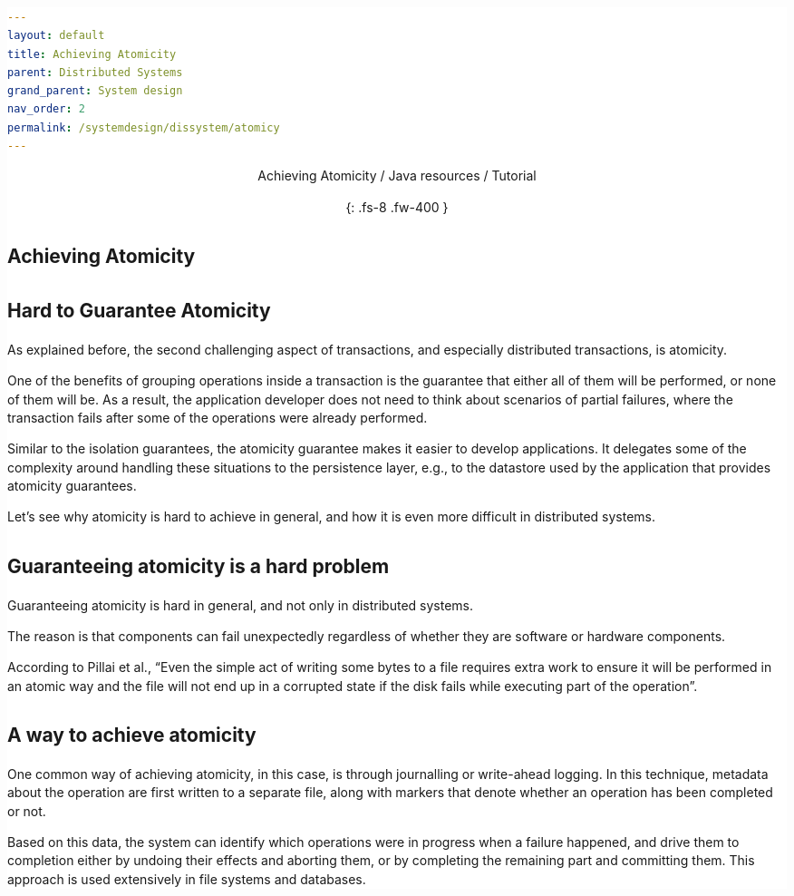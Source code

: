 ```yaml
---
layout: default
title: Achieving Atomicity
parent: Distributed Systems
grand_parent: System design
nav_order: 2
permalink: /systemdesign/dissystem/atomicy
---
```

<div align="center" markdown="1">
Achieving Atomicity / Java resources / Tutorial

{: .fs-8 .fw-400 }
</div>

## Achieving Atomicity

## Hard to Guarantee Atomicity

As explained before, the second challenging aspect of transactions, and especially distributed transactions, is atomicity.

One of the benefits of grouping operations inside a transaction is the guarantee that either all of them will be performed, or none of them will be. As a result, the application developer does not need to think about scenarios of partial failures, where the transaction fails after some of the operations were already performed.

Similar to the isolation guarantees, the atomicity guarantee makes it easier to develop applications. It delegates some of the complexity around handling these situations to the persistence layer, e.g., to the datastore used by the application that provides atomicity guarantees.

Let’s see why atomicity is hard to achieve in general, and how it is even more difficult in distributed systems.

## Guaranteeing atomicity is a hard problem
Guaranteeing atomicity is hard in general, and not only in distributed systems.

The reason is that components can fail unexpectedly regardless of whether they are software or hardware components.

According to Pillai et al., “Even the simple act of writing some bytes to a file requires extra work to ensure it will be performed in an atomic way and the file will not end up in a corrupted state if the disk fails while executing part of the operation”.

## A way to achieve atomicity
One common way of achieving atomicity, in this case, is through journalling or write-ahead logging. In this technique, metadata about the operation are first written to a separate file, along with markers that denote whether an operation has been completed or not.

Based on this data, the system can identify which operations were in progress when a failure happened, and drive them to completion either by undoing their effects and aborting them, or by completing the remaining part and committing them. This approach is used extensively in file systems and databases.
